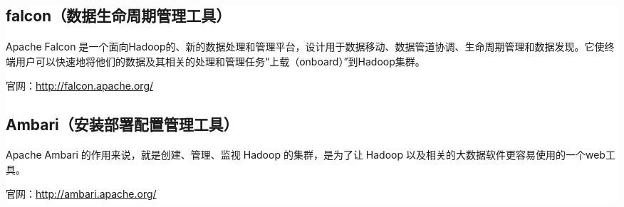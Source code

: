 ## falcon（数据生命周期管理工具）

Apache Falcon 是一个面向Hadoop的、新的数据处理和管理平台，设计用于数据移动、数据管道协调、生命周期管理和数据发现。它使终端用户可以快速地将他们的数据及其相关的处理和管理任务“上载（onboard）”到Hadoop集群。

官网：http://falcon.apache.org/

## Ambari（安装部署配置管理工具）

Apache Ambari 的作用来说，就是创建、管理、监视 Hadoop 的集群，是为了让 Hadoop 以及相关的大数据软件更容易使用的一个web工具。

官网：http://ambari.apache.org/
